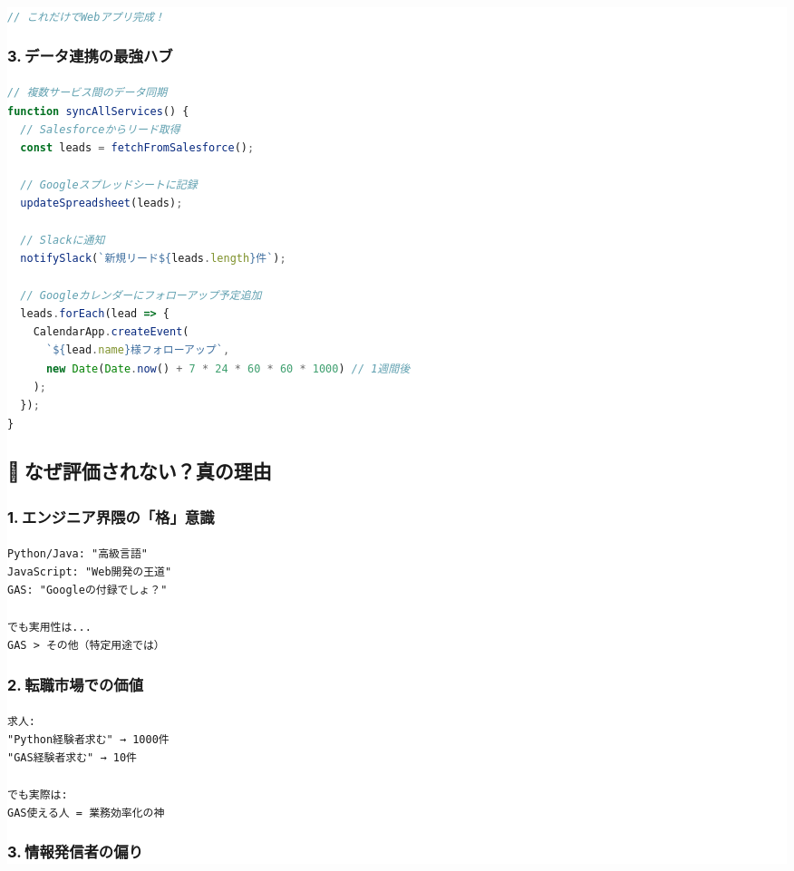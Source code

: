 ```javascript
// これだけでWebアプリ完成！
```

### 3. データ連携の最強ハブ

```javascript
// 複数サービス間のデータ同期
function syncAllServices() {
  // Salesforceからリード取得
  const leads = fetchFromSalesforce();
  
  // Googleスプレッドシートに記録
  updateSpreadsheet(leads);
  
  // Slackに通知
  notifySlack(`新規リード${leads.length}件`);
  
  // Googleカレンダーにフォローアップ予定追加
  leads.forEach(lead => {
    CalendarApp.createEvent(
      `${lead.name}様フォローアップ`,
      new Date(Date.now() + 7 * 24 * 60 * 60 * 1000) // 1週間後
    );
  });
}
```

## 🤔 なぜ評価されない？真の理由

### 1. エンジニア界隈の「格」意識

```
Python/Java: "高級言語"
JavaScript: "Web開発の王道"  
GAS: "Googleの付録でしょ？"

でも実用性は...
GAS > その他（特定用途では）
```

### 2. 転職市場での価値

```
求人:
"Python経験者求む" → 1000件
"GAS経験者求む" → 10件

でも実際は:
GAS使える人 = 業務効率化の神
```

### 3. 情報発信者の偏り
